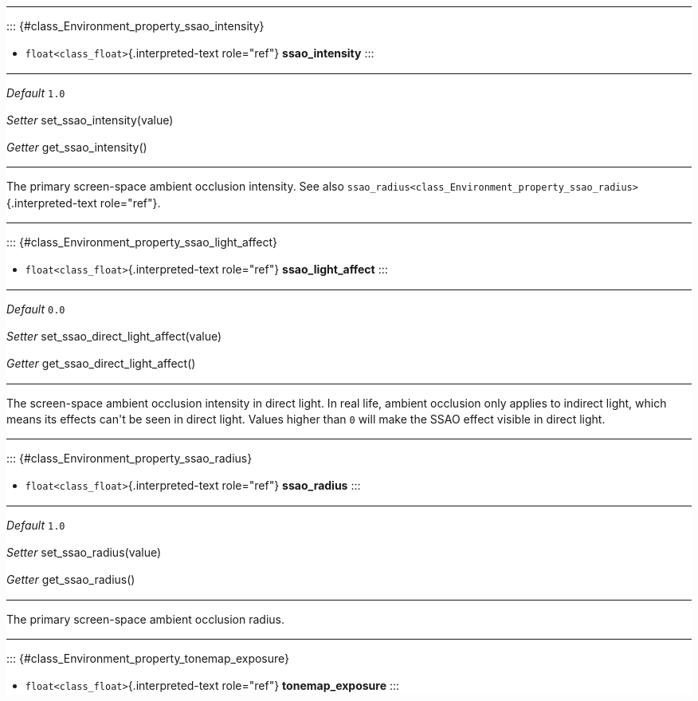 ------------------------------------------------------------------------

::: {#class_Environment_property_ssao_intensity}
-   `float<class_float>`{.interpreted-text role="ref"}
    **ssao\_intensity**
:::

  ----------- -----------------------------
  *Default*   `1.0`

  *Setter*    set\_ssao\_intensity(value)

  *Getter*    get\_ssao\_intensity()
  ----------- -----------------------------

The primary screen-space ambient occlusion intensity. See also
`ssao_radius<class_Environment_property_ssao_radius>`{.interpreted-text
role="ref"}.

------------------------------------------------------------------------

::: {#class_Environment_property_ssao_light_affect}
-   `float<class_float>`{.interpreted-text role="ref"}
    **ssao\_light\_affect**
:::

  ----------- -----------------------------------------
  *Default*   `0.0`

  *Setter*    set\_ssao\_direct\_light\_affect(value)

  *Getter*    get\_ssao\_direct\_light\_affect()
  ----------- -----------------------------------------

The screen-space ambient occlusion intensity in direct light. In real
life, ambient occlusion only applies to indirect light, which means its
effects can\'t be seen in direct light. Values higher than `0` will make
the SSAO effect visible in direct light.

------------------------------------------------------------------------

::: {#class_Environment_property_ssao_radius}
-   `float<class_float>`{.interpreted-text role="ref"} **ssao\_radius**
:::

  ----------- --------------------------
  *Default*   `1.0`

  *Setter*    set\_ssao\_radius(value)

  *Getter*    get\_ssao\_radius()
  ----------- --------------------------

The primary screen-space ambient occlusion radius.

------------------------------------------------------------------------

::: {#class_Environment_property_tonemap_exposure}
-   `float<class_float>`{.interpreted-text role="ref"}
    **tonemap\_exposure**
:::
